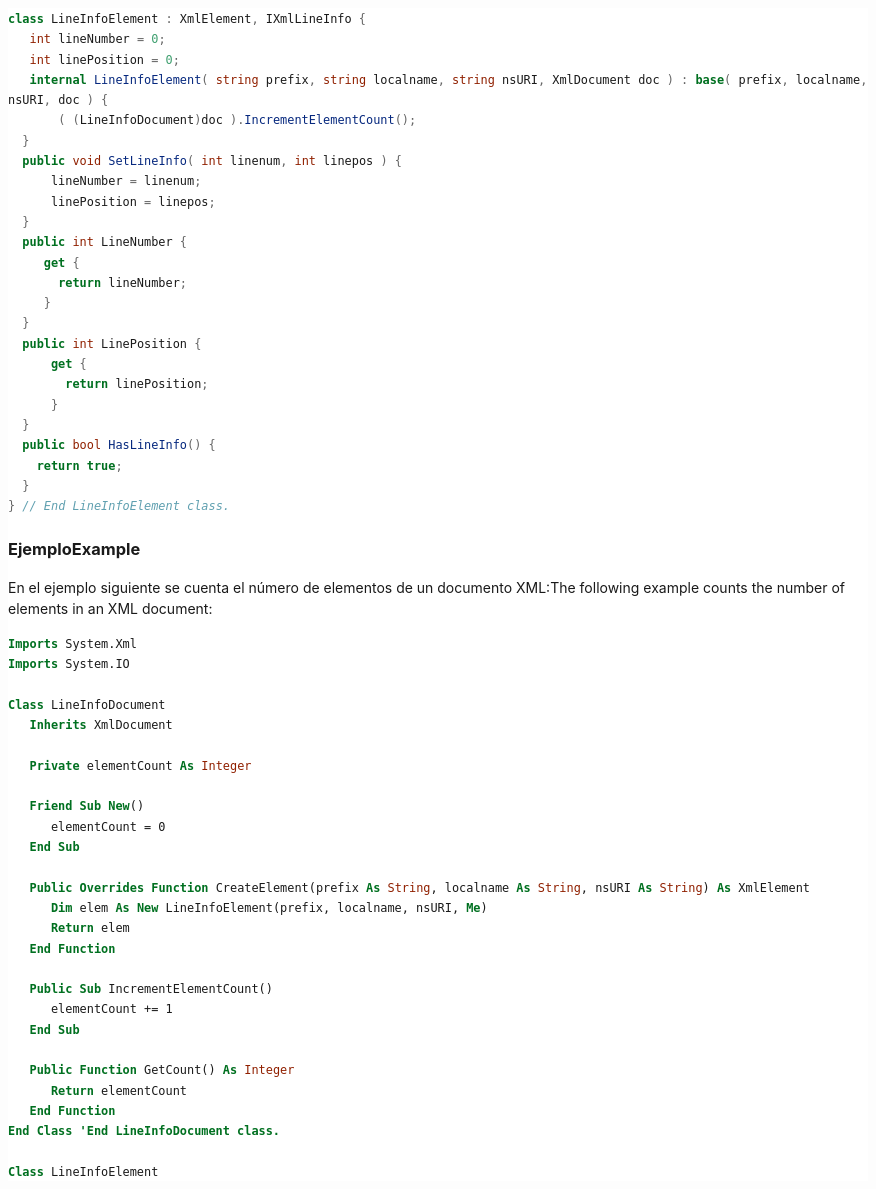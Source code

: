 ```csharp
class LineInfoElement : XmlElement, IXmlLineInfo {
   int lineNumber = 0;
   int linePosition = 0;
   internal LineInfoElement( string prefix, string localname, string nsURI, XmlDocument doc ) : base( prefix, localname, nsURI, doc ) {
       ( (LineInfoDocument)doc ).IncrementElementCount();
  }
  public void SetLineInfo( int linenum, int linepos ) {
      lineNumber = linenum;
      linePosition = linepos;
  }
  public int LineNumber {
     get {
       return lineNumber;
     }
  }
  public int LinePosition {
      get {
        return linePosition;
      }
  }
  public bool HasLineInfo() {
    return true;
  }
} // End LineInfoElement class.
```

### <a name="example"></a><span data-ttu-id="62b16-125">Ejemplo</span><span class="sxs-lookup"><span data-stu-id="62b16-125">Example</span></span>

<span data-ttu-id="62b16-126">En el ejemplo siguiente se cuenta el número de elementos de un documento XML:</span><span class="sxs-lookup"><span data-stu-id="62b16-126">The following example counts the number of elements in an XML document:</span></span>

```vb
Imports System.Xml
Imports System.IO

Class LineInfoDocument
   Inherits XmlDocument

   Private elementCount As Integer

   Friend Sub New()
      elementCount = 0
   End Sub

   Public Overrides Function CreateElement(prefix As String, localname As String, nsURI As String) As XmlElement
      Dim elem As New LineInfoElement(prefix, localname, nsURI, Me)
      Return elem
   End Function

   Public Sub IncrementElementCount()
      elementCount += 1
   End Sub

   Public Function GetCount() As Integer
      Return elementCount
   End Function
End Class 'End LineInfoDocument class.

Class LineInfoElement
```